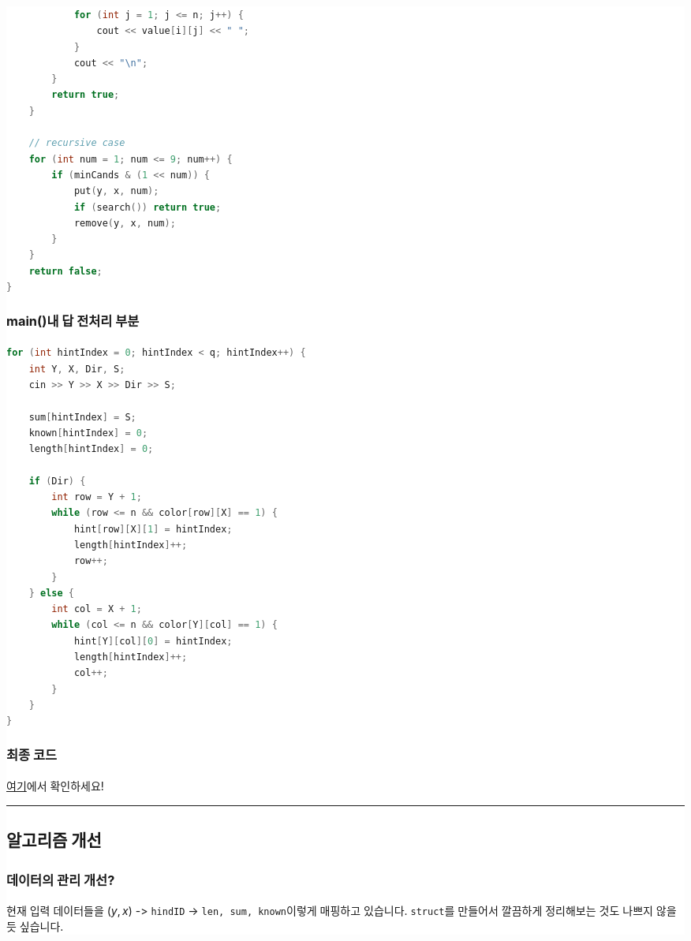 ```c++
            for (int j = 1; j <= n; j++) {
                cout << value[i][j] << " ";
            }
            cout << "\n";
        }
        return true;
    }

    // recursive case
    for (int num = 1; num <= 9; num++) {
        if (minCands & (1 << num)) {
            put(y, x, num);
            if (search()) return true;
            remove(y, x, num);
        }
    }
    return false;
}
```

### main()내 답 전처리 부분


```c++
for (int hintIndex = 0; hintIndex < q; hintIndex++) {
    int Y, X, Dir, S;
    cin >> Y >> X >> Dir >> S;

    sum[hintIndex] = S;
    known[hintIndex] = 0;
    length[hintIndex] = 0;

    if (Dir) {
        int row = Y + 1;
        while (row <= n && color[row][X] == 1) {
            hint[row][X][1] = hintIndex;
            length[hintIndex]++;
            row++;
        }
    } else {
        int col = X + 1;
        while (col <= n && color[Y][col] == 1) {
            hint[Y][col][0] = hintIndex;
            length[hintIndex]++;
            col++;
        }
    }
}
```

### 최종 코드
[여기](https://github.com/sossos5989/algospot/blob/main/kakuro1.cc)에서 확인하세요!

* * *

## 알고리즘 개선
### 데이터의 관리 개선?
현재 입력 데이터들을 $(y,x)$ -> `hindID` -> `len, sum, known`이렇게 매핑하고 있습니다. `struct`를 만들어서 깔끔하게 정리해보는 것도 나쁘지 않을 듯 싶습니다.